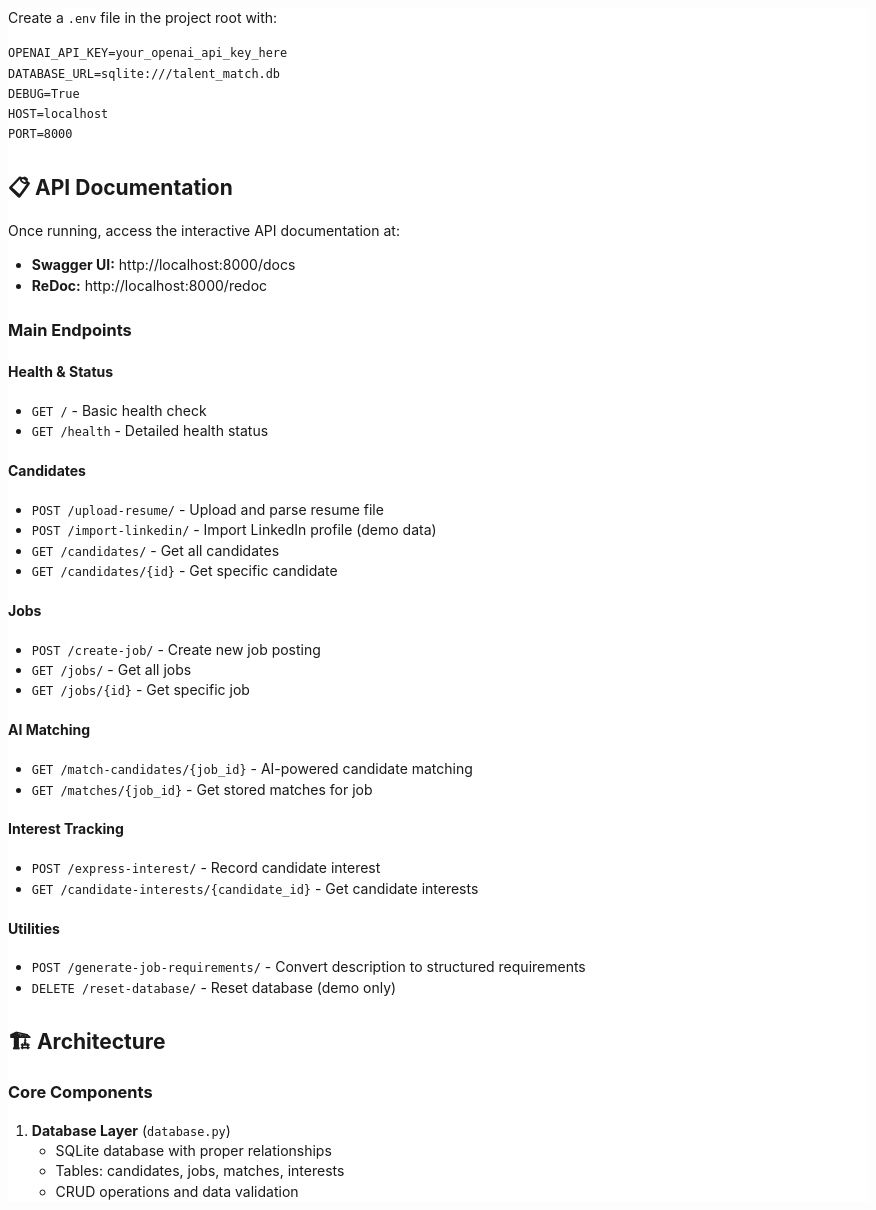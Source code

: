 Create a `.env` file in the project root with:
```env
OPENAI_API_KEY=your_openai_api_key_here
DATABASE_URL=sqlite:///talent_match.db
DEBUG=True
HOST=localhost
PORT=8000
```

## 📋 API Documentation

Once running, access the interactive API documentation at:
- **Swagger UI:** http://localhost:8000/docs
- **ReDoc:** http://localhost:8000/redoc

### Main Endpoints

#### Health & Status
- `GET /` - Basic health check
- `GET /health` - Detailed health status

#### Candidates
- `POST /upload-resume/` - Upload and parse resume file
- `POST /import-linkedin/` - Import LinkedIn profile (demo data)
- `GET /candidates/` - Get all candidates
- `GET /candidates/{id}` - Get specific candidate

#### Jobs
- `POST /create-job/` - Create new job posting
- `GET /jobs/` - Get all jobs
- `GET /jobs/{id}` - Get specific job

#### AI Matching
- `GET /match-candidates/{job_id}` - AI-powered candidate matching
- `GET /matches/{job_id}` - Get stored matches for job

#### Interest Tracking
- `POST /express-interest/` - Record candidate interest
- `GET /candidate-interests/{candidate_id}` - Get candidate interests

#### Utilities
- `POST /generate-job-requirements/` - Convert description to structured requirements
- `DELETE /reset-database/` - Reset database (demo only)

## 🏗️ Architecture

### Core Components

1. **Database Layer** (`database.py`)
   - SQLite database with proper relationships
   - Tables: candidates, jobs, matches, interests
   - CRUD operations and data validation
